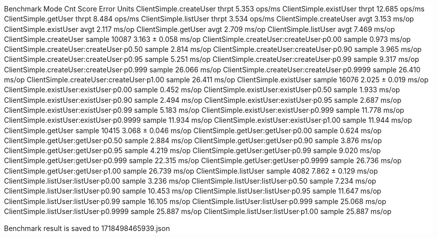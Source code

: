 Benchmark                                     Mode    Cnt   Score   Error   Units
ClientSimple.createUser                      thrpt          5.353          ops/ms
ClientSimple.existUser                       thrpt         12.685          ops/ms
ClientSimple.getUser                         thrpt          8.484          ops/ms
ClientSimple.listUser                        thrpt          3.534          ops/ms
ClientSimple.createUser                       avgt          3.153           ms/op
ClientSimple.existUser                        avgt          2.117           ms/op
ClientSimple.getUser                          avgt          2.709           ms/op
ClientSimple.listUser                         avgt          7.469           ms/op
ClientSimple.createUser                     sample  10087   3.163 ± 0.058   ms/op
ClientSimple.createUser:createUser·p0.00    sample          0.973           ms/op
ClientSimple.createUser:createUser·p0.50    sample          2.814           ms/op
ClientSimple.createUser:createUser·p0.90    sample          3.965           ms/op
ClientSimple.createUser:createUser·p0.95    sample          5.251           ms/op
ClientSimple.createUser:createUser·p0.99    sample          9.317           ms/op
ClientSimple.createUser:createUser·p0.999   sample         26.066           ms/op
ClientSimple.createUser:createUser·p0.9999  sample         26.410           ms/op
ClientSimple.createUser:createUser·p1.00    sample         26.411           ms/op
ClientSimple.existUser                      sample  16076   2.025 ± 0.019   ms/op
ClientSimple.existUser:existUser·p0.00      sample          0.452           ms/op
ClientSimple.existUser:existUser·p0.50      sample          1.933           ms/op
ClientSimple.existUser:existUser·p0.90      sample          2.494           ms/op
ClientSimple.existUser:existUser·p0.95      sample          2.687           ms/op
ClientSimple.existUser:existUser·p0.99      sample          5.183           ms/op
ClientSimple.existUser:existUser·p0.999     sample         11.778           ms/op
ClientSimple.existUser:existUser·p0.9999    sample         11.934           ms/op
ClientSimple.existUser:existUser·p1.00      sample         11.944           ms/op
ClientSimple.getUser                        sample  10415   3.068 ± 0.046   ms/op
ClientSimple.getUser:getUser·p0.00          sample          0.624           ms/op
ClientSimple.getUser:getUser·p0.50          sample          2.884           ms/op
ClientSimple.getUser:getUser·p0.90          sample          3.876           ms/op
ClientSimple.getUser:getUser·p0.95          sample          4.219           ms/op
ClientSimple.getUser:getUser·p0.99          sample          9.020           ms/op
ClientSimple.getUser:getUser·p0.999         sample         22.315           ms/op
ClientSimple.getUser:getUser·p0.9999        sample         26.736           ms/op
ClientSimple.getUser:getUser·p1.00          sample         26.739           ms/op
ClientSimple.listUser                       sample   4082   7.862 ± 0.129   ms/op
ClientSimple.listUser:listUser·p0.00        sample          3.236           ms/op
ClientSimple.listUser:listUser·p0.50        sample          7.234           ms/op
ClientSimple.listUser:listUser·p0.90        sample         10.453           ms/op
ClientSimple.listUser:listUser·p0.95        sample         11.647           ms/op
ClientSimple.listUser:listUser·p0.99        sample         16.105           ms/op
ClientSimple.listUser:listUser·p0.999       sample         25.068           ms/op
ClientSimple.listUser:listUser·p0.9999      sample         25.887           ms/op
ClientSimple.listUser:listUser·p1.00        sample         25.887           ms/op

Benchmark result is saved to 1718498465939.json
